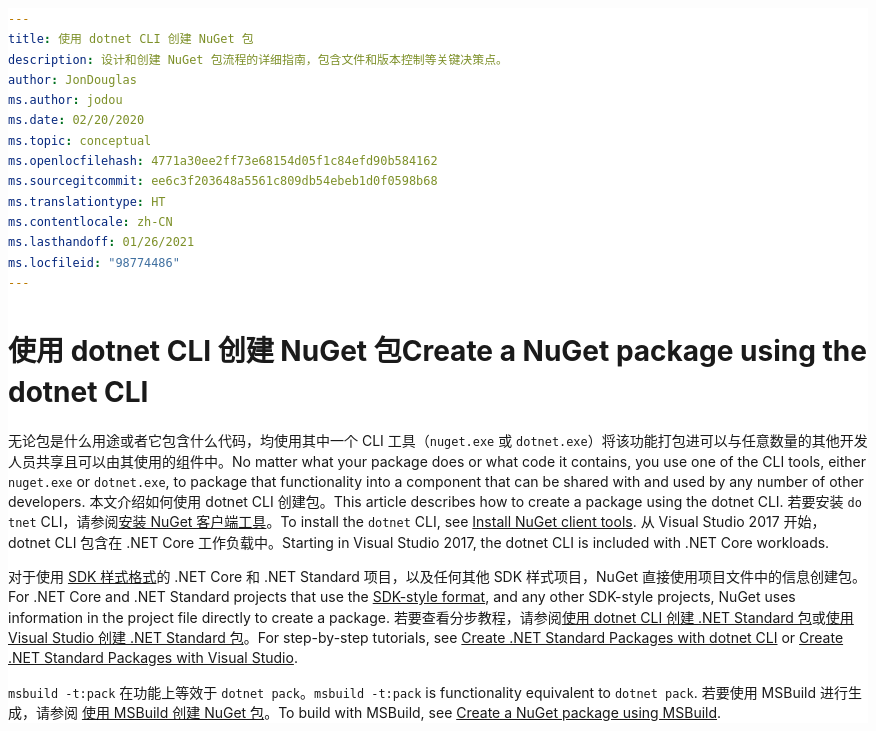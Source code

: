 ```yaml
---
title: 使用 dotnet CLI 创建 NuGet 包
description: 设计和创建 NuGet 包流程的详细指南，包含文件和版本控制等关键决策点。
author: JonDouglas
ms.author: jodou
ms.date: 02/20/2020
ms.topic: conceptual
ms.openlocfilehash: 4771a30ee2ff73e68154d05f1c84efd90b584162
ms.sourcegitcommit: ee6c3f203648a5561c809db54ebeb1d0f0598b68
ms.translationtype: HT
ms.contentlocale: zh-CN
ms.lasthandoff: 01/26/2021
ms.locfileid: "98774486"
---
```

# <a name="create-a-nuget-package-using-the-dotnet-cli"></a><span data-ttu-id="4bdad-103">使用 dotnet CLI 创建 NuGet 包</span><span class="sxs-lookup"><span data-stu-id="4bdad-103">Create a NuGet package using the dotnet CLI</span></span>

<span data-ttu-id="4bdad-104">无论包是什么用途或者它包含什么代码，均使用其中一个 CLI 工具（`nuget.exe` 或 `dotnet.exe`）将该功能打包进可以与任意数量的其他开发人员共享且可以由其使用的组件中。</span><span class="sxs-lookup"><span data-stu-id="4bdad-104">No matter what your package does or what code it contains, you use one of the CLI tools, either `nuget.exe` or `dotnet.exe`, to package that functionality into a component that can be shared with and used by any number of other developers.</span></span> <span data-ttu-id="4bdad-105">本文介绍如何使用 dotnet CLI 创建包。</span><span class="sxs-lookup"><span data-stu-id="4bdad-105">This article describes how to create a package using the dotnet CLI.</span></span> <span data-ttu-id="4bdad-106">若要安装 `dotnet` CLI，请参阅[安装 NuGet 客户端工具](../install-nuget-client-tools.md)。</span><span class="sxs-lookup"><span data-stu-id="4bdad-106">To install the `dotnet` CLI, see [Install NuGet client tools](../install-nuget-client-tools.md).</span></span> <span data-ttu-id="4bdad-107">从 Visual Studio 2017 开始，dotnet CLI 包含在 .NET Core 工作负载中。</span><span class="sxs-lookup"><span data-stu-id="4bdad-107">Starting in Visual Studio 2017, the dotnet CLI is included with .NET Core workloads.</span></span>

<span data-ttu-id="4bdad-108">对于使用 [SDK 样式格式](../resources/check-project-format.md)的 .NET Core 和 .NET Standard 项目，以及任何其他 SDK 样式项目，NuGet 直接使用项目文件中的信息创建包。</span><span class="sxs-lookup"><span data-stu-id="4bdad-108">For .NET Core and .NET Standard projects that use the [SDK-style format](../resources/check-project-format.md), and any other SDK-style projects, NuGet uses information in the project file directly to create a package.</span></span> <span data-ttu-id="4bdad-109">若要查看分步教程，请参阅[使用 dotnet CLI 创建 .NET Standard 包](../quickstart/create-and-publish-a-package-using-the-dotnet-cli.md)或[使用 Visual Studio 创建 .NET Standard 包](../quickstart/create-and-publish-a-package-using-visual-studio.md)。</span><span class="sxs-lookup"><span data-stu-id="4bdad-109">For step-by-step tutorials, see [Create .NET Standard Packages with dotnet CLI](../quickstart/create-and-publish-a-package-using-the-dotnet-cli.md) or [Create .NET Standard Packages with Visual Studio](../quickstart/create-and-publish-a-package-using-visual-studio.md).</span></span>

<span data-ttu-id="4bdad-110">`msbuild -t:pack` 在功能上等效于 `dotnet pack`。</span><span class="sxs-lookup"><span data-stu-id="4bdad-110">`msbuild -t:pack` is functionality equivalent to `dotnet pack`.</span></span> <span data-ttu-id="4bdad-111">若要使用 MSBuild 进行生成，请参阅 [使用 MSBuild 创建 NuGet 包](creating-a-package-msbuild.md)。</span><span class="sxs-lookup"><span data-stu-id="4bdad-111">To build with MSBuild, see [Create a NuGet package using MSBuild](creating-a-package-msbuild.md).</span></span>
